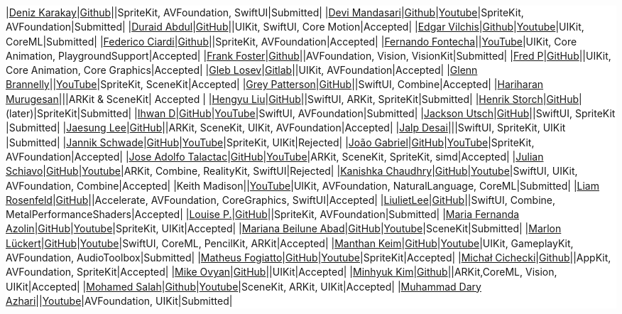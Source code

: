 |[Deniz Karakay](https://www.instagram.com/sedna_karakay)|[Github](https://github.com/dkarakay/Stop-Pandemic)||SpriteKit, AVFoundation, SwiftUI|Submitted|
|[Devi Mandasari](https://www.instagram.com/devimandas14)|[Github](https://github.com/devimandas/WWDC20-Gonggong)|[Youtube](https://www.youtube.com/watch?v=DNXkG2Ow4ZY)|SpriteKit, AVFoundation|Submitted|
|[Duraid Abdul](https://twitter.com/duraidabdul/)|[GitHub](https://github.com/duraidabdul/Sleep)||UIKit, SwiftUI, Core Motion|Accepted|
|[Edgar Vilchis](https://twitter.com/edgarvil96)|[Github](https://github.com/Evil96/WWDC)|[Youtube](https://www.youtube.com/watch?v=uvENDZJteiI)|UIKit, CoreML|Submitted|
|[Federico Ciardi](https://github.com/fedeci)|[Github](https://github.com/fedeci/WWDC2020)||SpriteKit, AVFoundation|Accepted|
|[Fernando Fontecha](http://ferfontecha.com)||[YouTube](https://www.youtube.com/watch?v=zi2J60IKbKw)|UIKit, Core Animation, PlaygroundSupport|Accepted|
|[Frank Foster](https://twitter.com/frankefoster)|[Github](https://github.com/analogpotato/WWDCSubmission)||AVFoundation, Vision, VisionKit|Submitted|
|[Fred P](https://github.com/fredpi)|[GitHub](https://github.com/fredpi/WWDC2020)||UIKit, Core Animation, Core Graphics|Accepted|
|[Gleb Losev](https://t.me/higleb)|[Gitlab](https://gitlab.com/hellokurt/dyslexiareader)||UIKit, AVFoundation|Accepted|
|[Glenn Brannelly](http://glennbrannelly.com/)||[YouTube](https://youtu.be/lQAr6TQetm4)|SpriteKit, SceneKit|Accepted|
|[Grey Patterson](https://greypatterson.me)|[GitHub](https://github.com/grey280/SwiftLife)||SwiftUI, Combine|Accepted|
|[Hariharan Murugesan](https://hariharanm.com/)|||ARKit & SceneKit| Accepted |
|[Hengyu Liu](https://www.instagram.com/a211212abc/)|[GitHub](https://github.com/a211212abc/WWDC20)||SwiftUI, ARKit, SpriteKit|Submitted|
|[Henrik Storch](https://twitter.com/thisisthefoxe)|[GitHub](https://github.com/thisIsTheFoxe/WWDC20)|(later)|SpriteKit|Submitted|
|[Ihwan D](https://ihwan.id)|[GitHub](https://github.com/IhwanID/wwdc20-rice-cooker-hack)|[YouTube](https://youtu.be/0fgdYEAn6MQ)|SwiftUI, AVFoundation|Submitted|
|[Jackson Utsch](https://github.com/JacksonUtsch)|[GitHub](https://github.com/JacksonUtsch/WWDC-2020-Project )||SwiftUI, SpriteKit |Submitted|
|[Jaesung Lee](https://github.com/jaesung-wwdc)|[GitHub](https://github.com/jaesung-wwdc/WWDC20-SwiftStudentChallenge)||ARKit, SceneKit, UIKit, AVFoundation|Accepted|
|[Jalp Desai](https://github.com/jalp14/WWDC20)|||SwiftUI, SpriteKit, UIKit |Submitted|
|[Jannik Schwade](https://twitter.com/jannik_schwade)|[GitHub](https://github.com/jannikschwade/wwdc20)|[YouTube](https://www.youtube.com/watch?v=bY32gZBbTS8)|SpriteKit, UIKit|Rejected|
|[João Gabriel](https://twitter.com/joogps)|[GitHub](https://github.com/joogps/WWDC-2020)|[YouTube](https://youtu.be/cf-_kp-4W48)|SpriteKit, AVFoundation|Accepted|
|[Jose Adolfo Talactac](https://twitter.com/joseadolfot)|[GitHub](https://github.com/jadolfot/LearnWithAR)|[YouTube](https://www.youtube.com/watch?v=vNZKRVPVzX4)|ARKit, SceneKit, SpriteKit, simd|Accepted|
|[Julian Schiavo](https://twitter.com/_julianschiavo)|[GitHub](https://github.com/julianschiavo/wwdc/tree/master/2020)|[Youtube](https://www.youtube.com/watch?v=-m74x10IZS4)|ARKit, Combine, RealityKit, SwiftUI|Rejected|
|[Kanishka Chaudhry](https://www.instagram.com/ralaasi/)|[GitHub](https://github.com/Kanishka3/SwiftStudentChallenge2020)|[Youtube](https://youtu.be/G87_5RRhB9g)|SwiftUI, UIKit, AVFoundation, Combine|Accepted|
|Keith Madison||[YouTube](https://www.youtube.com/watch?v=D68MrqDGYAI)|UIKit, AVFoundation, NaturalLanguage, CoreML|Submitted|
|[Liam Rosenfeld](https://liamrosenfeld.com)|[GitHub](https://github.com/liamrosenfeld/STFourierExplainer)||Accelerate, AVFoundation, CoreGraphics, SwiftUI|Accepted|
|[LiulietLee](https://github.com/LiulietLee)|[GitHub](https://github.com/LiulietLee/nn-playground)||SwiftUI, Combine, MetalPerformanceShaders|Accepted|
|[Louise P.](https://github.com/lpieri)|[GitHub](https://github.com/lpieri/Meep)||SpriteKit, AVFoundation|Submitted|
|[Maria Fernanda Azolin](https://www.instagram.com/mfernanda_azolin/)|[GitHub](https://github.com/azolinmf/aPathToTheLight-playgroundBook)|[Youtube](https://www.youtube.com/watch?v=p7y_d-d1B-0)|SpriteKit, UIKit|Accepted|
|[Mariana Beilune Abad](https://www.linkedin.com/in/mariana-abad/)|[GitHub](https://github.com/maaryhabad/armenia)|[Youtube](https://www.youtube.com/watch?v=G4w_gSMjiyQ)|SceneKit|Submitted|
|[Marlon Lückert](https://twitter.com/marlon360)|[GitHub](https://github.com/marlon360/wwdc20-submission)|[Youtube](https://www.youtube.com/watch?v=Yvs1eFle1sc)|SwiftUI, CoreML, PencilKit, ARKit|Accepted|
|[Manthan Keim](http://manthankeim.tech)|[GitHub](http://github.com/ManthanKeim/COVID19-Learner-Game)|[Youtube](https://youtu.be/ICt1kXr78uQ)|UIKit, GameplayKit, AVFoundation, AudioToolbox|Submitted|
|[Matheus Fogiatto](https://www.instagram.com/matheus.fogiatto)|[GitHub](https://github.com/matheusfogiatto/TheHealthJourney)|[Youtube](https://youtu.be/OtrIBNOJ2AE)|SpriteKit|Accepted|
|[Michał Cichecki](https://linkedin.com/in/mcichecki/)|[Github](https://github.com/mcichecki/emoji-rebus)||AppKit, AVFoundation, SpriteKit|Accepted|
|[Mike Ovyan](https://github.com/ovyan)|[GitHub](https://github.com/ovyan/graph_path)||UIKit|Accepted|
|[Minhyuk Kim](https://github.com/mininny)|[Github](https://github.com/mininny/RockPaperScissors-WWDC20)||ARKit,CoreML, Vision, UIKit|Accepted|
|[Mohamed Salah](https://mohasalah.com)|[Github](https://github.com/mohasalahh/WWDC20-Scholarship-Submission)|[Youtube](https://youtu.be/-EOhFATLLt8)|SceneKit, ARKit, UIKit|Accepted|
|[Muhammad Dary Azhari](https://primyindonesia.com)||[Youtube](https://youtu.be/2s-Loc5hTMY)|AVFoundation, UIKit|Submitted|
